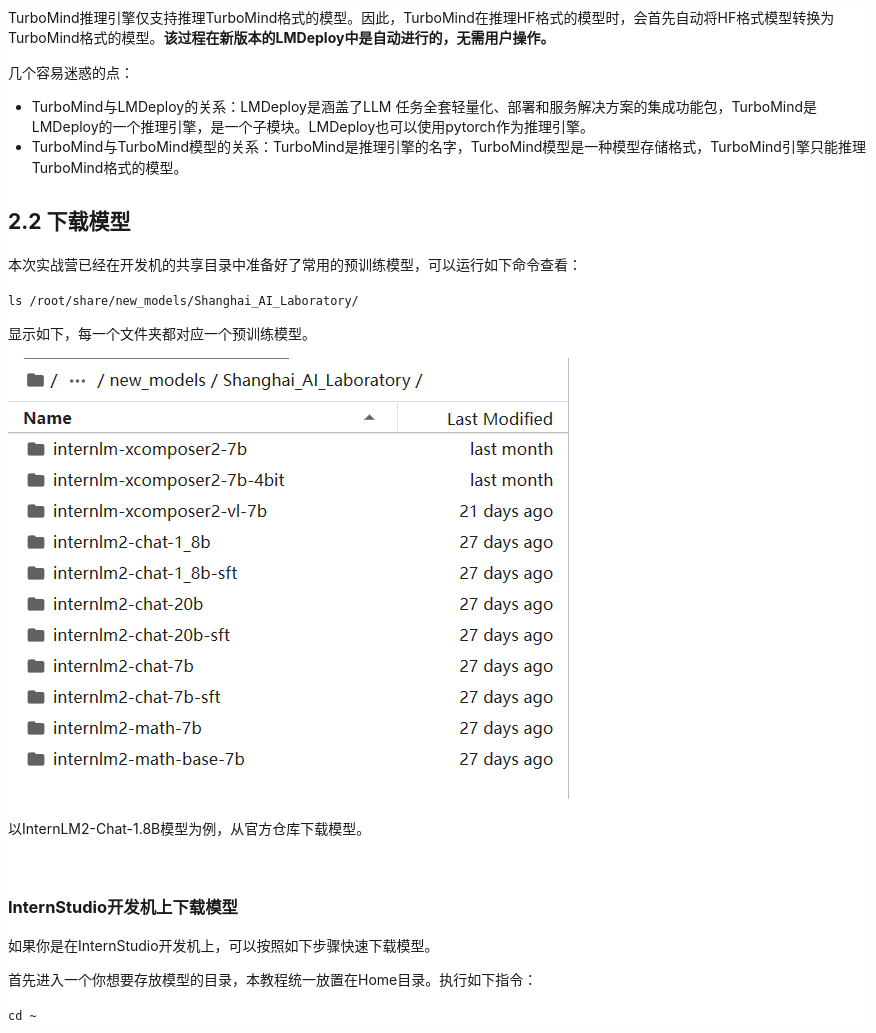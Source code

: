 TurboMind推理引擎仅支持推理TurboMind格式的模型。因此，TurboMind在推理HF格式的模型时，会首先自动将HF格式模型转换为TurboMind格式的模型。**该过程在新版本的LMDeploy中是自动进行的，无需用户操作。**

几个容易迷惑的点：

* TurboMind与LMDeploy的关系：LMDeploy是涵盖了LLM 任务全套轻量化、部署和服务解决方案的集成功能包，TurboMind是LMDeploy的一个推理引擎，是一个子模块。LMDeploy也可以使用pytorch作为推理引擎。
* TurboMind与TurboMind模型的关系：TurboMind是推理引擎的名字，TurboMind模型是一种模型存储格式，TurboMind引擎只能推理TurboMind格式的模型。

## 2.2 下载模型

本次实战营已经在开发机的共享目录中准备好了常用的预训练模型，可以运行如下命令查看：

```shell
ls /root/share/new_models/Shanghai_AI_Laboratory/
```

显示如下，每一个文件夹都对应一个预训练模型。

​![image](assets/image-20240419222730-ykk565h.png)​

以InternLM2-Chat-1.8B模型为例，从官方仓库下载模型。

‍

### InternStudio开发机上下载模型

如果你是在InternStudio开发机上，可以按照如下步骤快速下载模型。

首先进入一个你想要存放模型的目录，本教程统一放置在Home目录。执行如下指令：

```shell
cd ~
```
